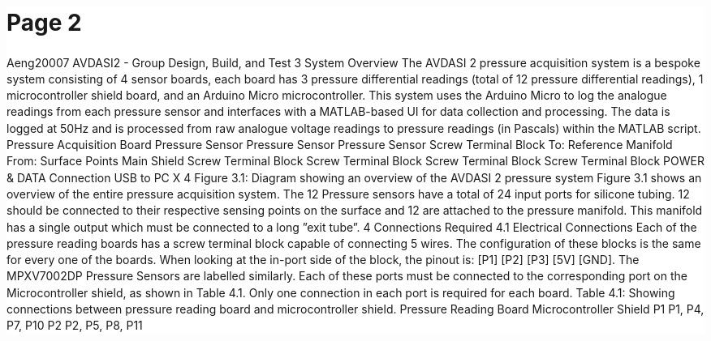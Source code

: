 # Page 2

Aeng20007
AVDASI2 - Group Design, Build, and Test
3
System Overview
The AVDASI 2 pressure acquisition system is a bespoke system consisting of 4 sensor boards, each
board has 3 pressure differential readings (total of 12 pressure differential readings), 1 microcontroller
shield board, and an Arduino Micro microcontroller.
This system uses the Arduino Micro to log the analogue readings from each pressure sensor and
interfaces with a MATLAB-based UI for data collection and processing. The data is logged at 50Hz
and is processed from raw analogue voltage readings to pressure readings (in Pascals) within the
MATLAB script.
Pressure Acquisition Board
Pressure 
Sensor
Pressure 
Sensor
Pressure 
Sensor
Screw Terminal Block
To:
Reference
Manifold
From:
Surface
Points
Main Shield
Screw Terminal Block
Screw Terminal Block
Screw Terminal Block
Screw Terminal Block
POWER & DATA Connection
USB to PC
X 4
Figure 3.1: Diagram showing an overview of the AVDASI 2 pressure system
Figure 3.1 shows an overview of the entire pressure acquisition system. The 12 Pressure sensors have
a total of 24 input ports for silicone tubing. 12 should be connected to their respective sensing points
on the surface and 12 are attached to the pressure manifold. This manifold has a single output which
must be connected to a long ”exit tube”.
4
Connections Required
4.1
Electrical Connections
Each of the pressure reading boards has a screw terminal block capable of connecting 5 wires. The
configuration of these blocks is the same for every one of the boards. When looking at the in-port side
of the block, the pinout is: [P1] [P2] [P3] [5V] [GND]. The MPXV7002DP Pressure Sensors are labelled
similarly. Each of these ports must be connected to the corresponding port on the Microcontroller
shield, as shown in Table 4.1. Only one connection in each port is required for each board.
Table 4.1: Showing connections between pressure reading board and microcontroller shield.
Pressure Reading Board
Microcontroller Shield
P1
P1, P4, P7, P10
P2
P2, P5, P8, P11